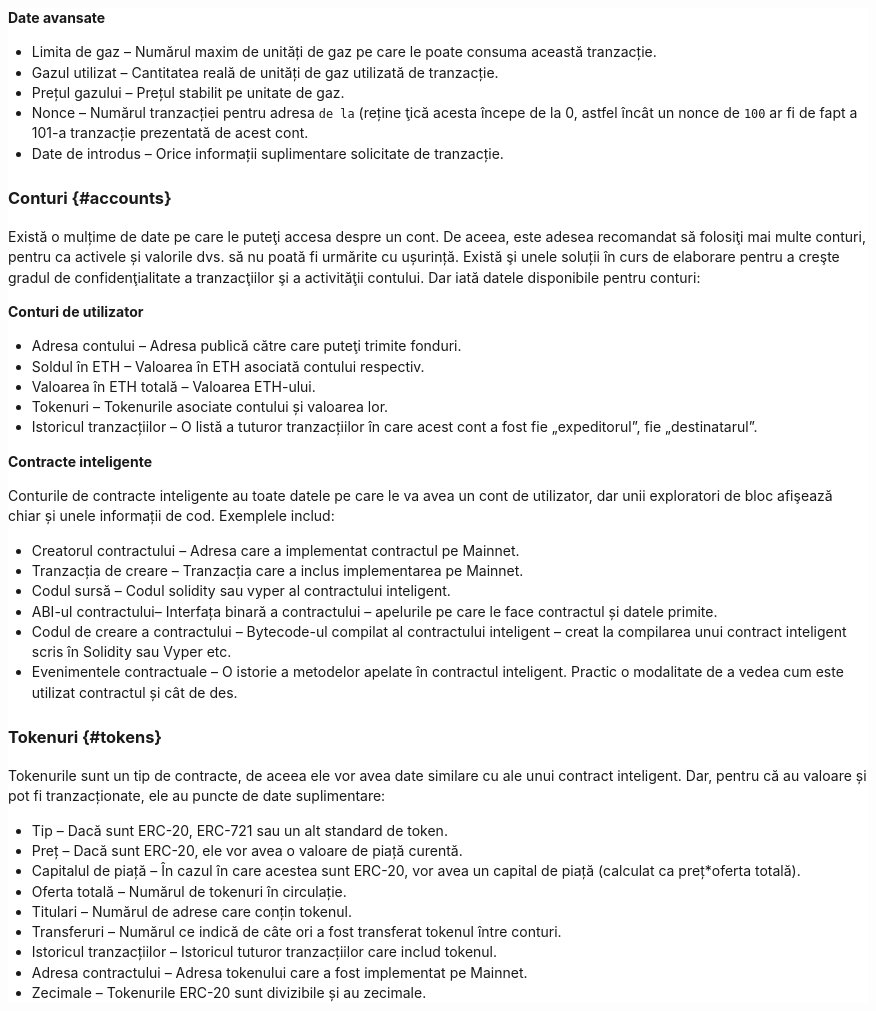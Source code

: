 **Date avansate**

- Limita de gaz – Numărul maxim de unități de gaz pe care le poate consuma această tranzacție.
- Gazul utilizat – Cantitatea reală de unități de gaz utilizată de tranzacție.
- Prețul gazului – Prețul stabilit pe unitate de gaz.
- Nonce – Numărul tranzacției pentru adresa `de la` (reține ţică acesta începe de la 0, astfel încât un nonce de `100` ar fi de fapt a 101-a tranzacție prezentată de acest cont.
- Date de introdus – Orice informații suplimentare solicitate de tranzacție.

### Conturi \{#accounts}

Există o mulțime de date pe care le puteţi accesa despre un cont. De aceea, este adesea recomandat să folosiţi mai multe conturi, pentru ca activele și valorile dvs. să nu poată fi urmărite cu ușurință. Există şi unele soluții în curs de elaborare pentru a creşte gradul de confidenţialitate a tranzacţiilor şi a activităţii contului. Dar iată datele disponibile pentru conturi:

**Conturi de utilizator**

- Adresa contului – Adresa publică către care puteţi trimite fonduri.
- Soldul în ETH – Valoarea în ETH asociată contului respectiv.
- Valoarea în ETH totală – Valoarea ETH-ului.
- Tokenuri – Tokenurile asociate contului și valoarea lor.
- Istoricul tranzacțiilor – O listă a tuturor tranzacțiilor în care acest cont a fost fie „expeditorul”, fie „destinatarul”.

**Contracte inteligente**

Conturile de contracte inteligente au toate datele pe care le va avea un cont de utilizator, dar unii exploratori de bloc afişează chiar și unele informații de cod. Exemplele includ:

- Creatorul contractului – Adresa care a implementat contractul pe Mainnet.
- Tranzacția de creare – Tranzacția care a inclus implementarea pe Mainnet.
- Codul sursă – Codul solidity sau vyper al contractului inteligent.
- ABI-ul contractului– Interfața binară a contractului – apelurile pe care le face contractul și datele primite.
- Codul de creare a contractului – Bytecode-ul compilat al contractului inteligent – creat la compilarea unui contract inteligent scris în Solidity sau Vyper etc.
- Evenimentele contractuale – O istorie a metodelor apelate în contractul inteligent. Practic o modalitate de a vedea cum este utilizat contractul și cât de des.

### Tokenuri \{#tokens}

Tokenurile sunt un tip de contracte, de aceea ele vor avea date similare cu ale unui contract inteligent. Dar, pentru că au valoare și pot fi tranzacționate, ele au puncte de date suplimentare:

- Tip – Dacă sunt ERC-20, ERC-721 sau un alt standard de token.
- Preț – Dacă sunt ERC-20, ele vor avea o valoare de piață curentă.
- Capitalul de piață – În cazul în care acestea sunt ERC-20, vor avea un capital de piață (calculat ca preț\*oferta totală).
- Oferta totală – Numărul de tokenuri în circulație.
- Titulari – Numărul de adrese care conțin tokenul.
- Transferuri – Numărul ce indică de câte ori a fost transferat tokenul între conturi.
- Istoricul tranzacțiilor – Istoricul tuturor tranzacțiilor care includ tokenul.
- Adresa contractului – Adresa tokenului care a fost implementat pe Mainnet.
- Zecimale – Tokenurile ERC-20 sunt divizibile și au zecimale.
